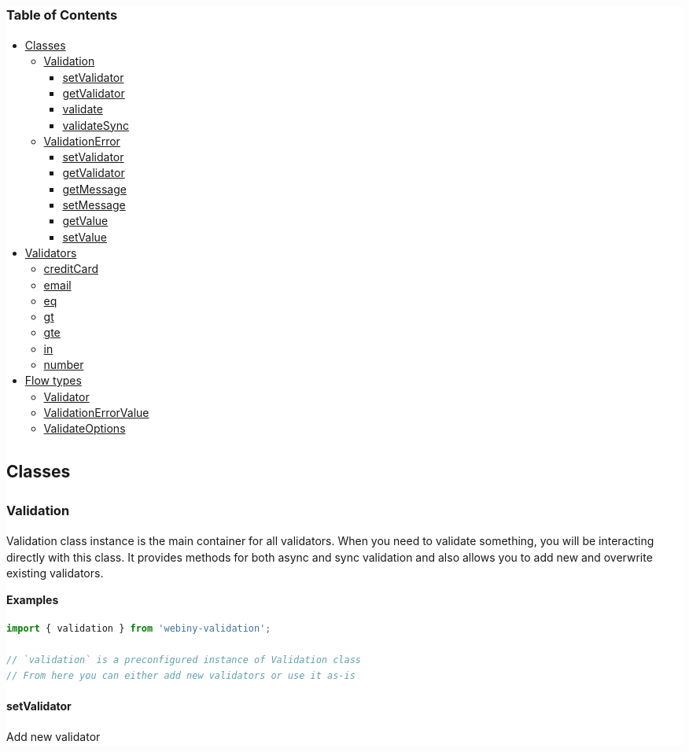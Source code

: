 

### Table of Contents

-   [Classes](#classes)
    -   [Validation](#validation)
        -   [setValidator](#setvalidator)
        -   [getValidator](#getvalidator)
        -   [validate](#validate)
        -   [validateSync](#validatesync)
    -   [ValidationError](#validationerror)
        -   [setValidator](#setvalidator-1)
        -   [getValidator](#getvalidator-1)
        -   [getMessage](#getmessage)
        -   [setMessage](#setmessage)
        -   [getValue](#getvalue)
        -   [setValue](#setvalue)
-   [Validators](#validators)
    -   [creditCard](#creditcard)
    -   [email](#email)
    -   [eq](#eq)
    -   [gt](#gt)
    -   [gte](#gte)
    -   [in](#in)
    -   [number](#number)
-   [Flow types](#flow-types)
    -   [Validator](#validator)
    -   [ValidationErrorValue](#validationerrorvalue)
    -   [ValidateOptions](#validateoptions)

## Classes




### Validation

Validation class instance is the main container for all validators.
When you need to validate something, you will be interacting directly with this class.
It provides methods for both async and sync validation and also allows you to add new and overwrite existing validators.

**Examples**

```javascript
import { validation } from 'webiny-validation';

// `validation` is a preconfigured instance of Validation class
// From here you can either add new validators or use it as-is
```

#### setValidator

Add new validator
